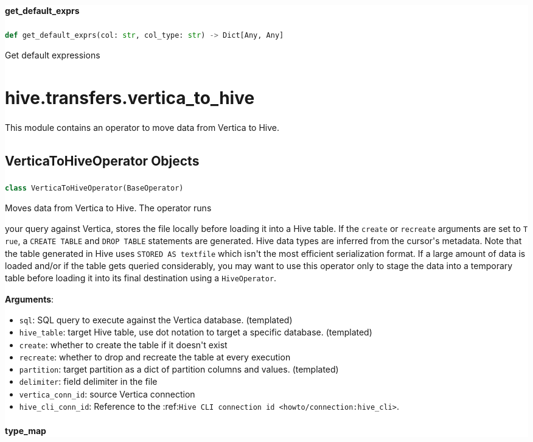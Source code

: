<a id="hive.operators.hive_stats.HiveStatsCollectionOperator.get_default_exprs"></a>

#### get\_default\_exprs

```python
def get_default_exprs(col: str, col_type: str) -> Dict[Any, Any]
```

Get default expressions

<a id="hive.transfers.vertica_to_hive"></a>

# hive.transfers.vertica\_to\_hive

This module contains an operator to move data from Vertica to Hive.

<a id="hive.transfers.vertica_to_hive.VerticaToHiveOperator"></a>

## VerticaToHiveOperator Objects

```python
class VerticaToHiveOperator(BaseOperator)
```

Moves data from Vertica to Hive. The operator runs

your query against Vertica, stores the file locally
before loading it into a Hive table. If the ``create`` or
``recreate`` arguments are set to ``True``,
a ``CREATE TABLE`` and ``DROP TABLE`` statements are generated.
Hive data types are inferred from the cursor's metadata.
Note that the table generated in Hive uses ``STORED AS textfile``
which isn't the most efficient serialization format. If a
large amount of data is loaded and/or if the table gets
queried considerably, you may want to use this operator only to
stage the data into a temporary table before loading it into its
final destination using a ``HiveOperator``.

**Arguments**:

- `sql`: SQL query to execute against the Vertica database. (templated)
- `hive_table`: target Hive table, use dot notation to target a
specific database. (templated)
- `create`: whether to create the table if it doesn't exist
- `recreate`: whether to drop and recreate the table at every execution
- `partition`: target partition as a dict of partition columns
and values. (templated)
- `delimiter`: field delimiter in the file
- `vertica_conn_id`: source Vertica connection
- `hive_cli_conn_id`: Reference to the
:ref:`Hive CLI connection id <howto/connection:hive_cli>`.

<a id="hive.transfers.vertica_to_hive.VerticaToHiveOperator.type_map"></a>

#### type\_map
